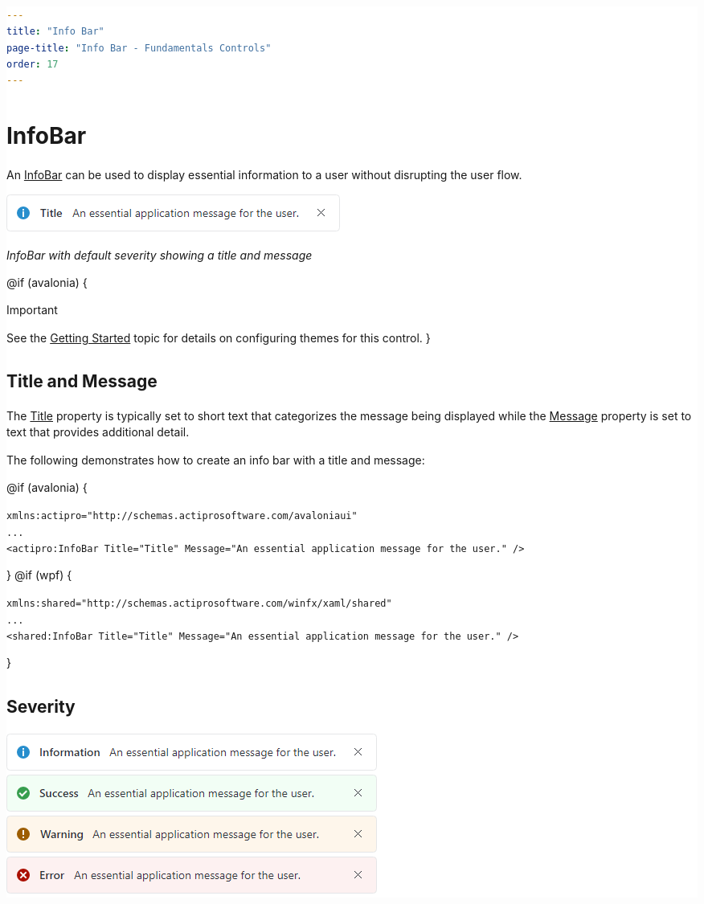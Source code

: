 ```yaml
---
title: "Info Bar"
page-title: "Info Bar - Fundamentals Controls"
order: 17
---
```

# InfoBar

An [InfoBar](xref:@ActiproUIRoot.Controls.InfoBar) can be used to display essential information to a user without disrupting the user flow.

![Screenshot](../images/info-bar.png)

*InfoBar with default severity showing a title and message*

@if (avalonia) {
> [!IMPORTANT]
> See the [Getting Started](../getting-started.md) topic for details on configuring themes for this control.
}

## Title and Message

The [Title](xref:@ActiproUIRoot.Controls.InfoBar.Title) property is typically set to short text that categorizes the message being displayed while the [Message](xref:@ActiproUIRoot.Controls.InfoBar.Message) property is set to text that provides additional detail.

The following demonstrates how to create an info bar with a title and message:

@if (avalonia) {
```xaml
xmlns:actipro="http://schemas.actiprosoftware.com/avaloniaui"
...
<actipro:InfoBar Title="Title" Message="An essential application message for the user." />
```
}
@if (wpf) {
```xaml
xmlns:shared="http://schemas.actiprosoftware.com/winfx/xaml/shared"
...
<shared:InfoBar Title="Title" Message="An essential application message for the user." />
```
}

## Severity

![Screenshot](../images/info-bar-severity.png)
